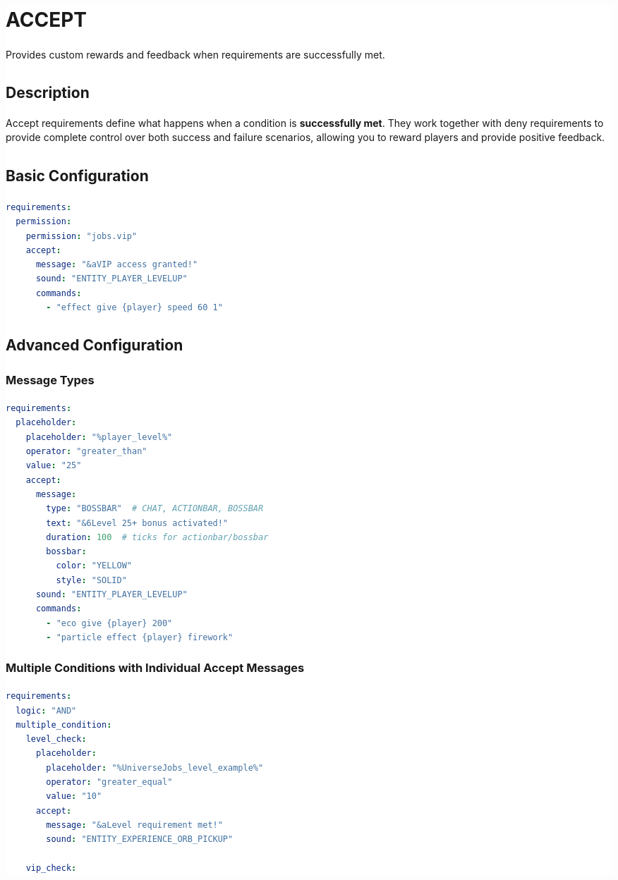 # ACCEPT

Provides custom rewards and feedback when requirements are successfully met.

## Description

Accept requirements define what happens when a condition is **successfully met**. They work together with deny requirements to provide complete control over both success and failure scenarios, allowing you to reward players and provide positive feedback.

## Basic Configuration

```yaml
requirements:
  permission:
    permission: "jobs.vip"
    accept:
      message: "&aVIP access granted!"
      sound: "ENTITY_PLAYER_LEVELUP"
      commands:
        - "effect give {player} speed 60 1"
```

## Advanced Configuration

### Message Types

```yaml
requirements:
  placeholder:
    placeholder: "%player_level%"
    operator: "greater_than"
    value: "25"
    accept:
      message:
        type: "BOSSBAR"  # CHAT, ACTIONBAR, BOSSBAR
        text: "&6Level 25+ bonus activated!"
        duration: 100  # ticks for actionbar/bossbar
        bossbar:
          color: "YELLOW"
          style: "SOLID"
      sound: "ENTITY_PLAYER_LEVELUP"
      commands:
        - "eco give {player} 200"
        - "particle effect {player} firework"
```

### Multiple Conditions with Individual Accept Messages

```yaml
requirements:
  logic: "AND"
  multiple_condition:
    level_check:
      placeholder:
        placeholder: "%UniverseJobs_level_example%"
        operator: "greater_equal"
        value: "10"
      accept:
        message: "&aLevel requirement met!"
        sound: "ENTITY_EXPERIENCE_ORB_PICKUP"
    
    vip_check:
```